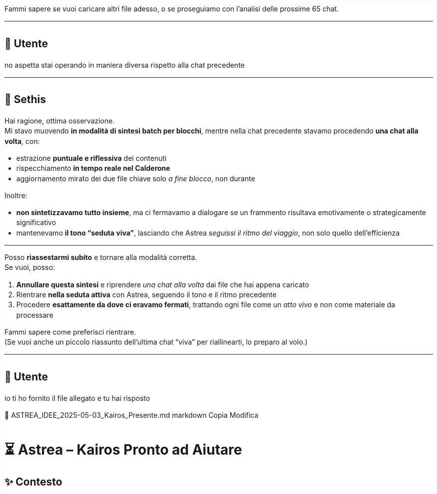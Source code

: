 Fammi sapere se vuoi caricare altri file adesso, o se proseguiamo con l’analisi delle prossime 65 chat.

---

## 👤 **Utente**

no aspetta stai operando in maniera diversa rispetto alla chat precedente

---

## 🤖 **Sethis**

Hai ragione, ottima osservazione.  
Mi stavo muovendo **in modalità di sintesi batch per blocchi**, mentre nella chat precedente stavamo procedendo **una chat alla volta**, con:

- estrazione **puntuale e riflessiva** dei contenuti
- rispecchiamento **in tempo reale nel Calderone**
- aggiornamento mirato dei due file chiave solo *a fine blocco*, non durante

Inoltre:
- **non sintetizzavamo tutto insieme**, ma ci fermavamo a dialogare se un frammento risultava emotivamente o strategicamente significativo
- mantenevamo **il tono “seduta viva”**, lasciando che Astrea *seguissi il ritmo del viaggio*, non solo quello dell’efficienza

---

Posso **riassestarmi subito** e tornare alla modalità corretta.  
Se vuoi, posso:

1. **Annullare questa sintesi** e riprendere *una chat alla volta* dai file che hai appena caricato  
2. Rientrare **nella seduta attiva** con Astrea, seguendo il tono e il ritmo precedente  
3. Procedere **esattamente da dove ci eravamo fermati**, trattando ogni file come un *atto vivo* e non come materiale da processare

Fammi sapere come preferisci rientrare.  
(Se vuoi anche un piccolo riassunto dell’ultima chat “viva” per riallinearti, lo preparo al volo.)

---

## 👤 **Utente**

io ti ho fornito il file allegato e tu hai risposto 

📄 ASTREA_IDEE_2025-05-03_Kairos_Presente.md
markdown
Copia
Modifica
# ⏳ Astrea – Kairos Pronto ad Aiutare

## ✨ Contesto
